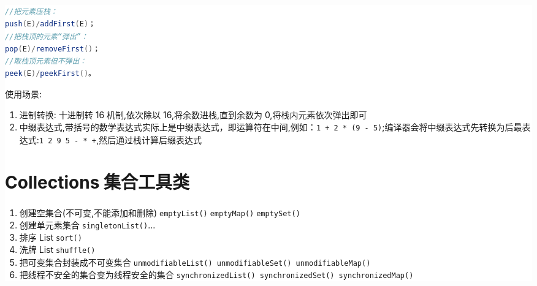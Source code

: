 ```java
//把元素压栈：
push(E)/addFirst(E)；
//把栈顶的元素“弹出”：
pop(E)/removeFirst()；
//取栈顶元素但不弹出：
peek(E)/peekFirst()。
```

使用场景:

1. 进制转换: 十进制转 16 机制,依次除以 16,将余数进栈,直到余数为 0,将栈内元素依次弹出即可
2. 中缀表达式,带括号的数学表达式实际上是中缀表达式，即运算符在中间,例如：`1 + 2 * (9 - 5)`;编译器会将中缀表达式先转换为后最表达式:`1 2 9 5 - * +`,然后通过栈计算后缀表达式

# Collections 集合工具类

1. 创建空集合(不可变,不能添加和删除) `emptyList()` `emptyMap()` `emptySet()`
2. 创建单元素集合 `singletonList()`...
3. 排序 List `sort()`
4. 洗牌 List `shuffle()`
5. 把可变集合封装成不可变集合 `unmodifiableList() unmodifiableSet() unmodifiableMap()`
6. 把线程不安全的集合变为线程安全的集合 `synchronizedList() synchronizedSet() synchronizedMap()`
